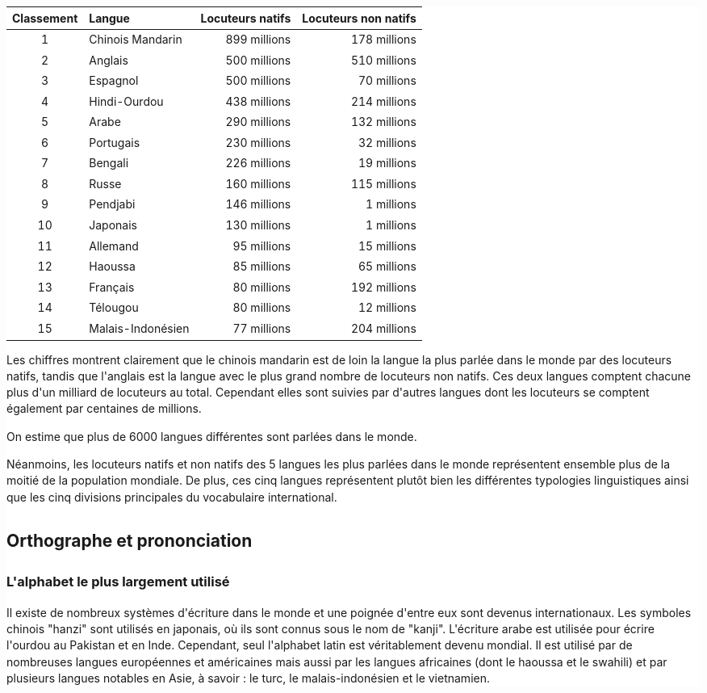 | Classement | Langue            | Locuteurs natifs | Locuteurs non natifs |
| :--------: | :---------------- | ---------------: | -------------------: |
|     1      | Chinois Mandarin  |     899 millions |         178 millions |
|     2      | Anglais           |     500 millions |         510 millions |
|     3      | Espagnol          |     500 millions |          70 millions |
|     4      | Hindi-Ourdou      |     438 millions |         214 millions |
|     5      | Arabe             |     290 millions |         132 millions |
|     6      | Portugais         |     230 millions |          32 millions |
|     7      | Bengali           |     226 millions |          19 millions |
|     8      | Russe             |     160 millions |         115 millions |
|     9      | Pendjabi          |     146 millions |           1 millions |
|     10     | Japonais          |     130 millions |           1 millions |
|     11     | Allemand          |      95 millions |          15 millions |
|     12     | Haoussa           |      85 millions |          65 millions |
|     13     | Français          |      80 millions |         192 millions |
|     14     | Télougou          |      80 millions |          12 millions |
|     15     | Malais-Indonésien |      77 millions |         204 millions |

Les chiffres montrent clairement que le chinois mandarin est de loin la langue la plus parlée dans le monde par des locuteurs natifs, tandis que l'anglais est la langue avec le plus grand nombre de locuteurs non natifs. Ces deux langues comptent chacune plus d'un milliard de locuteurs au total. Cependant elles sont suivies par d'autres langues dont les locuteurs se comptent également par centaines de millions.

On estime que plus de 6000 langues différentes sont parlées dans le monde.

Néanmoins, les locuteurs natifs et non natifs des 5 langues les plus parlées dans le monde représentent ensemble plus de la moitié de la population mondiale. De plus, ces cinq langues représentent plutôt bien les différentes typologies linguistiques ainsi que les cinq divisions principales du vocabulaire international.

## Orthographe et prononciation

### L'alphabet le plus largement utilisé

Il existe de nombreux systèmes d'écriture dans le monde et une poignée d'entre eux sont devenus internationaux. Les symboles chinois "hanzi" sont utilisés en japonais, où ils sont connus sous le nom de "kanji". L'écriture arabe est utilisée pour écrire l'ourdou au Pakistan et en Inde. Cependant, seul l'alphabet latin est véritablement devenu mondial. Il est utilisé par de nombreuses langues européennes et américaines mais aussi par les langues africaines (dont le haoussa et le swahili) et par plusieurs langues notables en Asie, à savoir : le turc, le malais-indonésien et le vietnamien.
